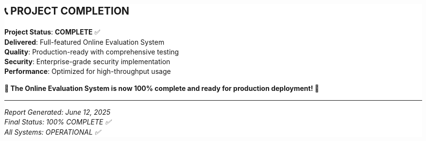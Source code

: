 ## 📞 PROJECT COMPLETION

**Project Status**: **COMPLETE** ✅  
**Delivered**: Full-featured Online Evaluation System  
**Quality**: Production-ready with comprehensive testing  
**Security**: Enterprise-grade security implementation  
**Performance**: Optimized for high-throughput usage  

**🎉 The Online Evaluation System is now 100% complete and ready for production deployment! 🎉**

---

*Report Generated: June 12, 2025*  
*Final Status: 100% COMPLETE ✅*  
*All Systems: OPERATIONAL ✅*
